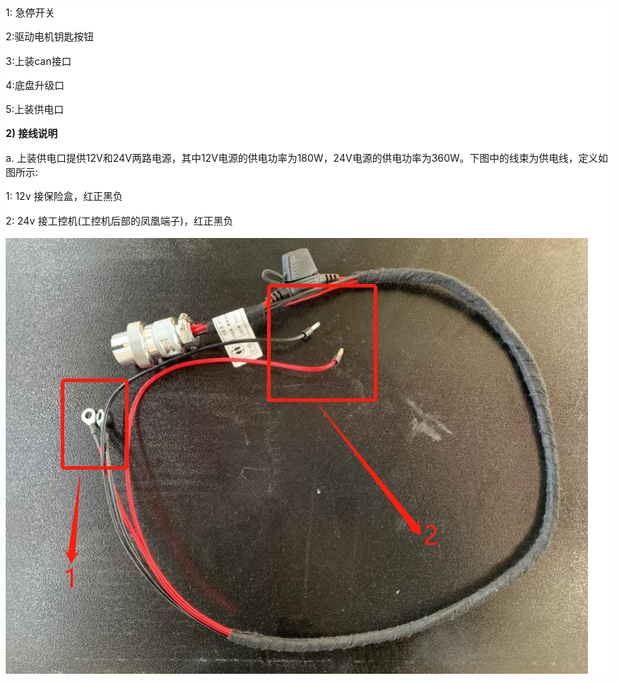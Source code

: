 
1: 急停开关

2:驱动电机钥匙按钮

3:上装can接口

4:底盘升级口

5:上装供电口

**2) 接线说明**

a. 上装供电口提供12V和24V两路电源，其中12V电源的供电功率为180W，24V电源的供电功率为360W。下图中的线束为供电线，定义如图所示: 

1: 12v 接保险盒，红正黑负

2: 24v 接工控机(工控机后部的凤凰端子)，红正黑负

![](images/jiexian2.png)


